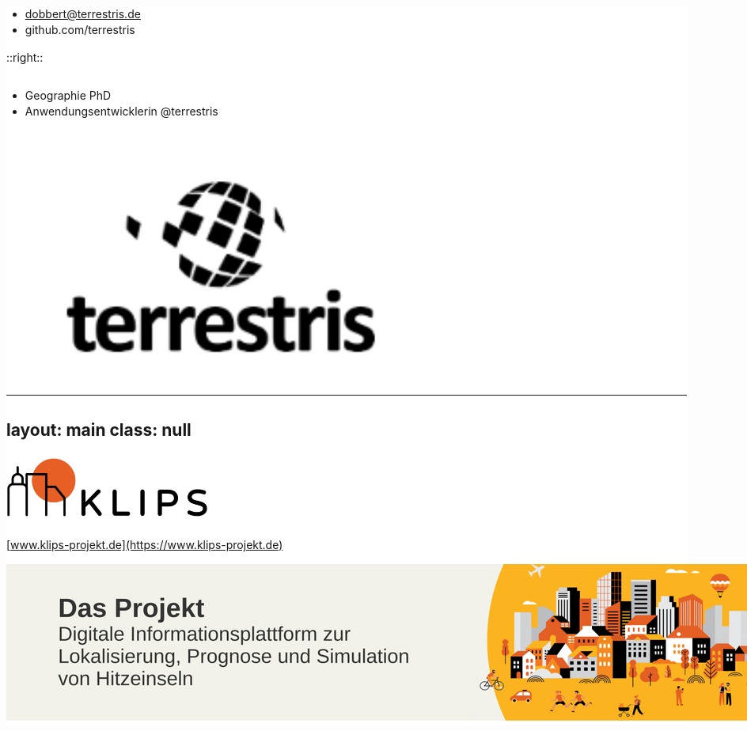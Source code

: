 <div class="social">

- <mdi-email-edit-outline /> dobbert@terrestris.de
- <mdi-Github /> github.com/terrestris
</div>

::right::
<div style="margin-top: 2rem !important;">

- Geographie PhD
- Anwendungsentwicklerin @terrestris

<img src="/terrestris-logo-bw.png" style="margin-top: 2rem !important; margin-left: 4rem !important; width: 50% !important" class="py-6" />

</div>


---
layout: main
class: null
---

<img src="/klips_logo.svg" style="max-width: 30% !important" class="self-center" />

[www.klips-projekt.de](https://www.klips-projekt.de)

<img src="/project.svg" style="max-width: 100rem !important" class="self-center" />
